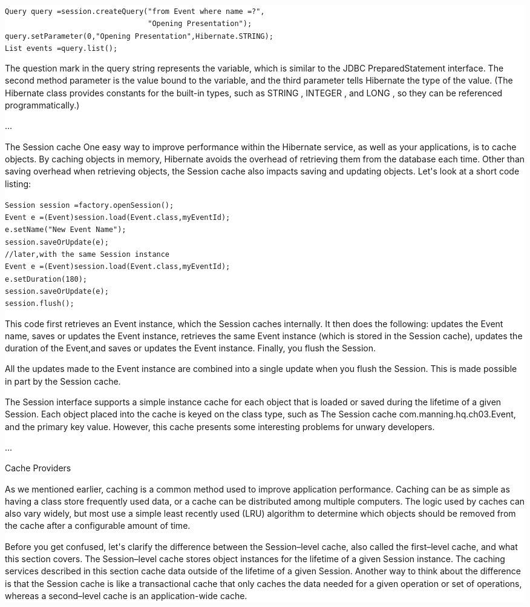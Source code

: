     Query query =session.createQuery("from Event where name =?",
                                     "Opening Presentation");
    query.setParameter(0,"Opening Presentation",Hibernate.STRING);
    List events =query.list();

The question mark in the query string represents the variable, which is similar to the JDBC PreparedStatement interface. The second method parameter is the value bound to the variable, and the third parameter tells Hibernate the type of the value. (The Hibernate class provides constants for the built-in types, such as STRING , INTEGER , and LONG , so they can be referenced programmatically.)

...

The Session cache
One easy way to improve performance within the Hibernate service, as well as your applications, is to cache objects. By caching objects in memory, Hibernate avoids the overhead of retrieving them from the database each time. Other than saving overhead when retrieving objects, the Session cache also impacts saving and updating objects. Let's look at a short code listing:

    Session session =factory.openSession();
    Event e =(Event)session.load(Event.class,myEventId);
    e.setName("New Event Name");
    session.saveOrUpdate(e);
    //later,with the same Session instance
    Event e =(Event)session.load(Event.class,myEventId);
    e.setDuration(180);
    session.saveOrUpdate(e);
    session.flush();

This code first retrieves an Event instance, which the Session caches internally. It then does the following: updates the Event name, saves or updates the Event instance, retrieves the same Event instance (which is stored in the Session cache), updates the duration of the Event,and saves or updates the Event instance. Finally, you flush the Session.

All the updates made to the Event instance are combined into a single update when you flush the Session. This is made possible in part by the Session cache.

The Session interface supports a simple instance cache for each object that is loaded or saved during the lifetime of a given Session. Each object placed into the cache is keyed on the class type, such as The Session cache com.manning.hq.ch03.Event, and the primary key value. However, this cache presents some interesting problems for unwary developers.

...

Cache Providers

As we mentioned earlier, caching is a common method used to improve application performance. Caching can be as simple as having a class store frequently used data, or a cache can be distributed among multiple computers. The logic used by caches can also vary widely, but most use a simple least recently used (LRU) algorithm to determine which objects should be removed from the cache after a configurable amount of time.

Before you get confused, let's clarify the difference between the Session–level cache, also called the first–level cache, and what this section covers. The Session–level cache stores object instances for the lifetime of a given Session instance. The caching services described in this section cache data outside of the lifetime of a given Session. Another way to think about the difference is that the Session cache is like a transactional cache that only caches the data needed for a given operation or set of operations, whereas a second–level cache is an application-wide cache.
